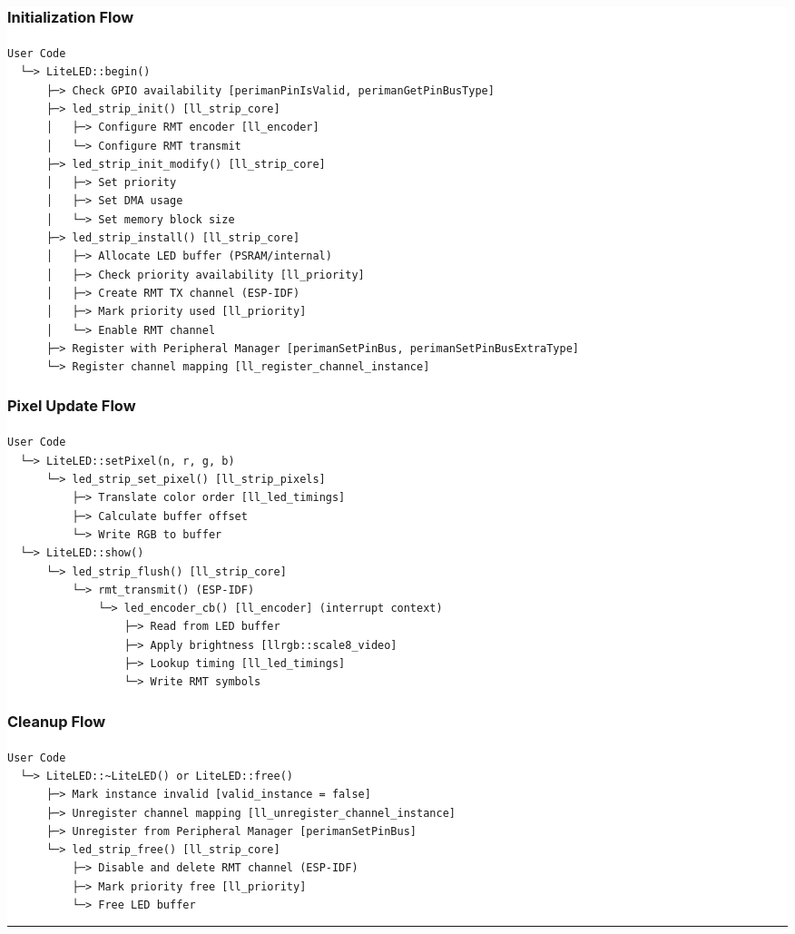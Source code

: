 ### Initialization Flow
```
User Code
  └─> LiteLED::begin()
      ├─> Check GPIO availability [perimanPinIsValid, perimanGetPinBusType]
      ├─> led_strip_init() [ll_strip_core]
      │   ├─> Configure RMT encoder [ll_encoder]
      │   └─> Configure RMT transmit
      ├─> led_strip_init_modify() [ll_strip_core]
      │   ├─> Set priority
      │   ├─> Set DMA usage
      │   └─> Set memory block size
      ├─> led_strip_install() [ll_strip_core]
      │   ├─> Allocate LED buffer (PSRAM/internal)
      │   ├─> Check priority availability [ll_priority]
      │   ├─> Create RMT TX channel (ESP-IDF)
      │   ├─> Mark priority used [ll_priority]
      │   └─> Enable RMT channel
      ├─> Register with Peripheral Manager [perimanSetPinBus, perimanSetPinBusExtraType]
      └─> Register channel mapping [ll_register_channel_instance]
```

### Pixel Update Flow

```
User Code
  └─> LiteLED::setPixel(n, r, g, b)
      └─> led_strip_set_pixel() [ll_strip_pixels]
          ├─> Translate color order [ll_led_timings]
          ├─> Calculate buffer offset
          └─> Write RGB to buffer
  └─> LiteLED::show()
      └─> led_strip_flush() [ll_strip_core]
          └─> rmt_transmit() (ESP-IDF)
              └─> led_encoder_cb() [ll_encoder] (interrupt context)
                  ├─> Read from LED buffer
                  ├─> Apply brightness [llrgb::scale8_video]
                  ├─> Lookup timing [ll_led_timings]
                  └─> Write RMT symbols
```

### Cleanup Flow

```
User Code
  └─> LiteLED::~LiteLED() or LiteLED::free()
      ├─> Mark instance invalid [valid_instance = false]
      ├─> Unregister channel mapping [ll_unregister_channel_instance]
      ├─> Unregister from Peripheral Manager [perimanSetPinBus]
      └─> led_strip_free() [ll_strip_core]
          ├─> Disable and delete RMT channel (ESP-IDF)
          ├─> Mark priority free [ll_priority]
          └─> Free LED buffer
```
---
